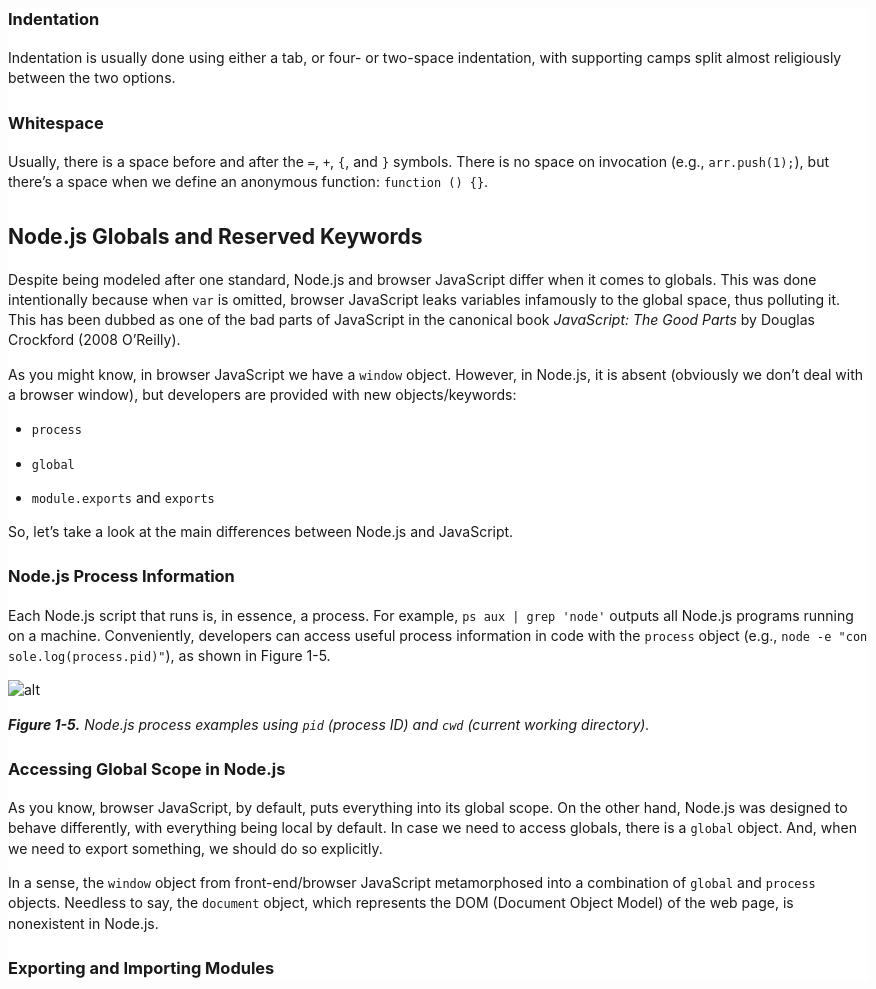 ### Indentation

Indentation is usually done using either a tab, or four- or two-space indentation, with supporting camps split almost religiously between the two options.

### Whitespace

Usually, there is a space before and after the `=`, `+`, `{`, and `}` symbols. There is no space on invocation (e.g., `arr.push(1);`), but there’s a space when we define an anonymous function: `function () {}`.

## Node.js Globals and Reserved Keywords

Despite being modeled after one standard, Node.js and browser JavaScript differ when it comes to globals. This was done intentionally because when `var` is omitted, browser JavaScript leaks variables infamously to the global space, thus polluting it. This has been dubbed as one of the bad parts of JavaScript in the canonical book *JavaScript: The Good Parts* by Douglas Crockford (2008 O’Reilly).

As you might know, in browser JavaScript we have a `window` object. However, in Node.js, it is absent (obviously we don’t deal with a browser window), but developers are provided with new objects/keywords:

- `process`

- `global`

- `module.exports` and `exports`

So, let’s take a look at the main differences between Node.js and JavaScript.

### Node.js Process Information

Each Node.js script that runs is, in essence, a process. For example, `ps aux | grep 'node'` outputs all Node.js programs running on a machine. Conveniently, developers can access useful process information in code with the `process` object (e.g., `node -e "console.log(process.pid)"`), as shown in Figure 1-5.

![alt](media/image5.png)

***Figure 1-5.** Node.js process examples using `pid` (process ID) and `cwd` (current working directory).*

### Accessing Global Scope in Node.js

As you know, browser JavaScript, by default, puts everything into its global scope. On the other hand, Node.js was designed to behave differently, with everything being local by default. In case we need to access globals, there is a `global` object. And, when we need to export something, we should do so explicitly.

In a sense, the `window` object from front-end/browser JavaScript metamorphosed into a combination of `global` and `process` objects. Needless to say, the `document` object, which represents the DOM (Document Object Model) of the web page, is nonexistent in Node.js.

### Exporting and Importing Modules
